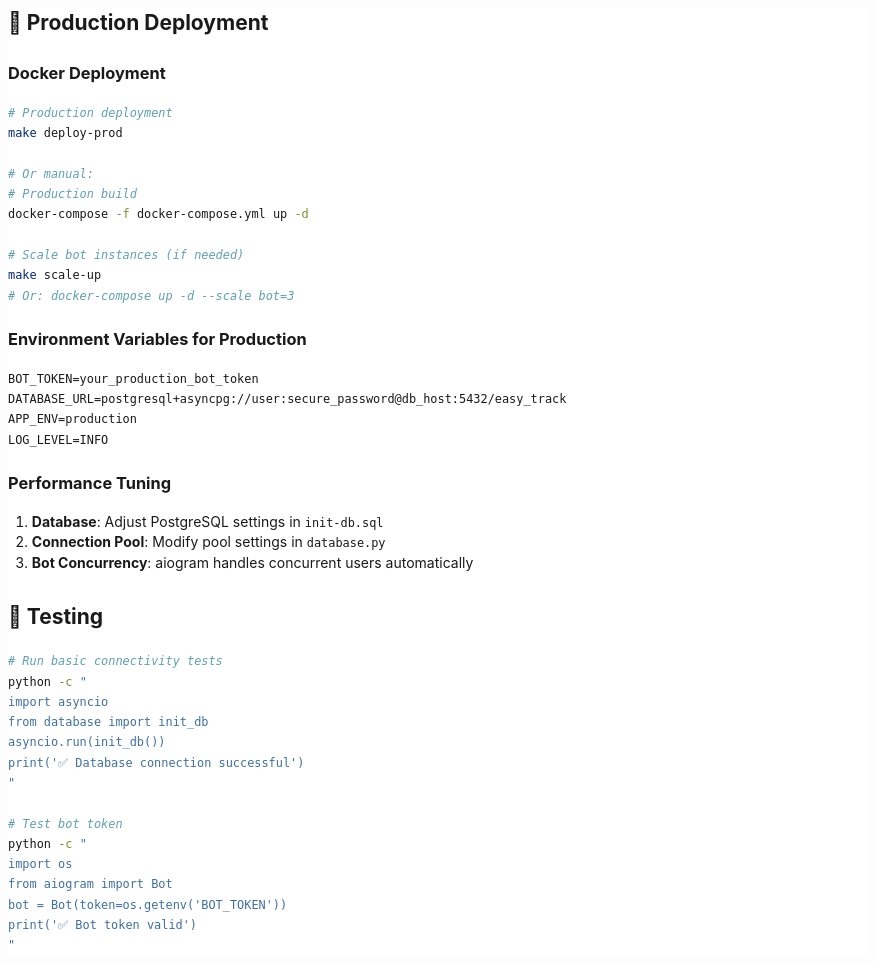 ## 🚀 Production Deployment

### Docker Deployment

```bash
# Production deployment
make deploy-prod

# Or manual:
# Production build
docker-compose -f docker-compose.yml up -d

# Scale bot instances (if needed)
make scale-up
# Or: docker-compose up -d --scale bot=3
```

### Environment Variables for Production

```env
BOT_TOKEN=your_production_bot_token
DATABASE_URL=postgresql+asyncpg://user:secure_password@db_host:5432/easy_track
APP_ENV=production
LOG_LEVEL=INFO
```

### Performance Tuning

1. **Database**: Adjust PostgreSQL settings in `init-db.sql`
2. **Connection Pool**: Modify pool settings in `database.py`
3. **Bot Concurrency**: aiogram handles concurrent users automatically

## 🧪 Testing

```bash
# Run basic connectivity tests
python -c "
import asyncio
from database import init_db
asyncio.run(init_db())
print('✅ Database connection successful')
"

# Test bot token
python -c "
import os
from aiogram import Bot
bot = Bot(token=os.getenv('BOT_TOKEN'))
print('✅ Bot token valid')
"
```
